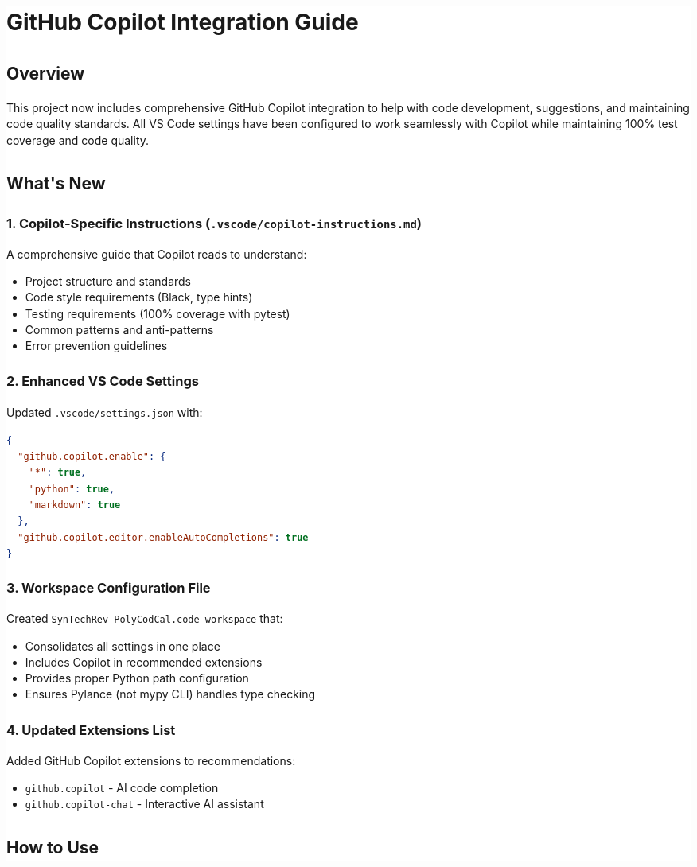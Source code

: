 # GitHub Copilot Integration Guide

## Overview

This project now includes comprehensive GitHub Copilot integration to help with code development, suggestions, and maintaining code quality standards. All VS Code settings have been configured to work seamlessly with Copilot while maintaining 100% test coverage and code quality.

## What's New

### 1. Copilot-Specific Instructions (`.vscode/copilot-instructions.md`)

A comprehensive guide that Copilot reads to understand:
- Project structure and standards
- Code style requirements (Black, type hints)
- Testing requirements (100% coverage with pytest)
- Common patterns and anti-patterns
- Error prevention guidelines

### 2. Enhanced VS Code Settings

Updated `.vscode/settings.json` with:
```json
{
  "github.copilot.enable": {
    "*": true,
    "python": true,
    "markdown": true
  },
  "github.copilot.editor.enableAutoCompletions": true
}
```

### 3. Workspace Configuration File

Created `SynTechRev-PolyCodCal.code-workspace` that:
- Consolidates all settings in one place
- Includes Copilot in recommended extensions
- Provides proper Python path configuration
- Ensures Pylance (not mypy CLI) handles type checking

### 4. Updated Extensions List

Added GitHub Copilot extensions to recommendations:
- `github.copilot` - AI code completion
- `github.copilot-chat` - Interactive AI assistant

## How to Use
